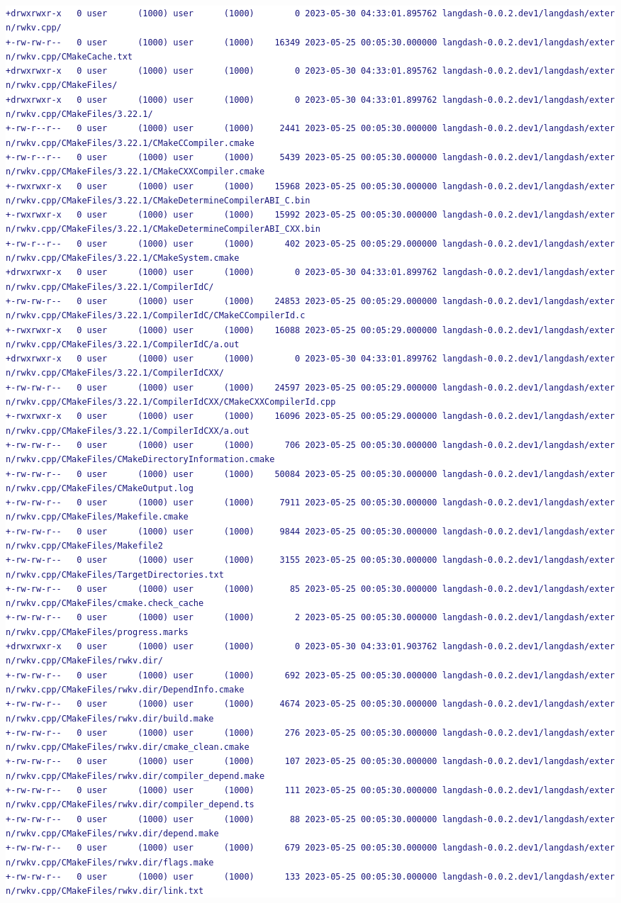 ```diff
+drwxrwxr-x   0 user      (1000) user      (1000)        0 2023-05-30 04:33:01.895762 langdash-0.0.2.dev1/langdash/extern/rwkv.cpp/
+-rw-rw-r--   0 user      (1000) user      (1000)    16349 2023-05-25 00:05:30.000000 langdash-0.0.2.dev1/langdash/extern/rwkv.cpp/CMakeCache.txt
+drwxrwxr-x   0 user      (1000) user      (1000)        0 2023-05-30 04:33:01.895762 langdash-0.0.2.dev1/langdash/extern/rwkv.cpp/CMakeFiles/
+drwxrwxr-x   0 user      (1000) user      (1000)        0 2023-05-30 04:33:01.899762 langdash-0.0.2.dev1/langdash/extern/rwkv.cpp/CMakeFiles/3.22.1/
+-rw-r--r--   0 user      (1000) user      (1000)     2441 2023-05-25 00:05:30.000000 langdash-0.0.2.dev1/langdash/extern/rwkv.cpp/CMakeFiles/3.22.1/CMakeCCompiler.cmake
+-rw-r--r--   0 user      (1000) user      (1000)     5439 2023-05-25 00:05:30.000000 langdash-0.0.2.dev1/langdash/extern/rwkv.cpp/CMakeFiles/3.22.1/CMakeCXXCompiler.cmake
+-rwxrwxr-x   0 user      (1000) user      (1000)    15968 2023-05-25 00:05:30.000000 langdash-0.0.2.dev1/langdash/extern/rwkv.cpp/CMakeFiles/3.22.1/CMakeDetermineCompilerABI_C.bin
+-rwxrwxr-x   0 user      (1000) user      (1000)    15992 2023-05-25 00:05:30.000000 langdash-0.0.2.dev1/langdash/extern/rwkv.cpp/CMakeFiles/3.22.1/CMakeDetermineCompilerABI_CXX.bin
+-rw-r--r--   0 user      (1000) user      (1000)      402 2023-05-25 00:05:29.000000 langdash-0.0.2.dev1/langdash/extern/rwkv.cpp/CMakeFiles/3.22.1/CMakeSystem.cmake
+drwxrwxr-x   0 user      (1000) user      (1000)        0 2023-05-30 04:33:01.899762 langdash-0.0.2.dev1/langdash/extern/rwkv.cpp/CMakeFiles/3.22.1/CompilerIdC/
+-rw-rw-r--   0 user      (1000) user      (1000)    24853 2023-05-25 00:05:29.000000 langdash-0.0.2.dev1/langdash/extern/rwkv.cpp/CMakeFiles/3.22.1/CompilerIdC/CMakeCCompilerId.c
+-rwxrwxr-x   0 user      (1000) user      (1000)    16088 2023-05-25 00:05:29.000000 langdash-0.0.2.dev1/langdash/extern/rwkv.cpp/CMakeFiles/3.22.1/CompilerIdC/a.out
+drwxrwxr-x   0 user      (1000) user      (1000)        0 2023-05-30 04:33:01.899762 langdash-0.0.2.dev1/langdash/extern/rwkv.cpp/CMakeFiles/3.22.1/CompilerIdCXX/
+-rw-rw-r--   0 user      (1000) user      (1000)    24597 2023-05-25 00:05:29.000000 langdash-0.0.2.dev1/langdash/extern/rwkv.cpp/CMakeFiles/3.22.1/CompilerIdCXX/CMakeCXXCompilerId.cpp
+-rwxrwxr-x   0 user      (1000) user      (1000)    16096 2023-05-25 00:05:29.000000 langdash-0.0.2.dev1/langdash/extern/rwkv.cpp/CMakeFiles/3.22.1/CompilerIdCXX/a.out
+-rw-rw-r--   0 user      (1000) user      (1000)      706 2023-05-25 00:05:30.000000 langdash-0.0.2.dev1/langdash/extern/rwkv.cpp/CMakeFiles/CMakeDirectoryInformation.cmake
+-rw-rw-r--   0 user      (1000) user      (1000)    50084 2023-05-25 00:05:30.000000 langdash-0.0.2.dev1/langdash/extern/rwkv.cpp/CMakeFiles/CMakeOutput.log
+-rw-rw-r--   0 user      (1000) user      (1000)     7911 2023-05-25 00:05:30.000000 langdash-0.0.2.dev1/langdash/extern/rwkv.cpp/CMakeFiles/Makefile.cmake
+-rw-rw-r--   0 user      (1000) user      (1000)     9844 2023-05-25 00:05:30.000000 langdash-0.0.2.dev1/langdash/extern/rwkv.cpp/CMakeFiles/Makefile2
+-rw-rw-r--   0 user      (1000) user      (1000)     3155 2023-05-25 00:05:30.000000 langdash-0.0.2.dev1/langdash/extern/rwkv.cpp/CMakeFiles/TargetDirectories.txt
+-rw-rw-r--   0 user      (1000) user      (1000)       85 2023-05-25 00:05:30.000000 langdash-0.0.2.dev1/langdash/extern/rwkv.cpp/CMakeFiles/cmake.check_cache
+-rw-rw-r--   0 user      (1000) user      (1000)        2 2023-05-25 00:05:30.000000 langdash-0.0.2.dev1/langdash/extern/rwkv.cpp/CMakeFiles/progress.marks
+drwxrwxr-x   0 user      (1000) user      (1000)        0 2023-05-30 04:33:01.903762 langdash-0.0.2.dev1/langdash/extern/rwkv.cpp/CMakeFiles/rwkv.dir/
+-rw-rw-r--   0 user      (1000) user      (1000)      692 2023-05-25 00:05:30.000000 langdash-0.0.2.dev1/langdash/extern/rwkv.cpp/CMakeFiles/rwkv.dir/DependInfo.cmake
+-rw-rw-r--   0 user      (1000) user      (1000)     4674 2023-05-25 00:05:30.000000 langdash-0.0.2.dev1/langdash/extern/rwkv.cpp/CMakeFiles/rwkv.dir/build.make
+-rw-rw-r--   0 user      (1000) user      (1000)      276 2023-05-25 00:05:30.000000 langdash-0.0.2.dev1/langdash/extern/rwkv.cpp/CMakeFiles/rwkv.dir/cmake_clean.cmake
+-rw-rw-r--   0 user      (1000) user      (1000)      107 2023-05-25 00:05:30.000000 langdash-0.0.2.dev1/langdash/extern/rwkv.cpp/CMakeFiles/rwkv.dir/compiler_depend.make
+-rw-rw-r--   0 user      (1000) user      (1000)      111 2023-05-25 00:05:30.000000 langdash-0.0.2.dev1/langdash/extern/rwkv.cpp/CMakeFiles/rwkv.dir/compiler_depend.ts
+-rw-rw-r--   0 user      (1000) user      (1000)       88 2023-05-25 00:05:30.000000 langdash-0.0.2.dev1/langdash/extern/rwkv.cpp/CMakeFiles/rwkv.dir/depend.make
+-rw-rw-r--   0 user      (1000) user      (1000)      679 2023-05-25 00:05:30.000000 langdash-0.0.2.dev1/langdash/extern/rwkv.cpp/CMakeFiles/rwkv.dir/flags.make
+-rw-rw-r--   0 user      (1000) user      (1000)      133 2023-05-25 00:05:30.000000 langdash-0.0.2.dev1/langdash/extern/rwkv.cpp/CMakeFiles/rwkv.dir/link.txt
```
